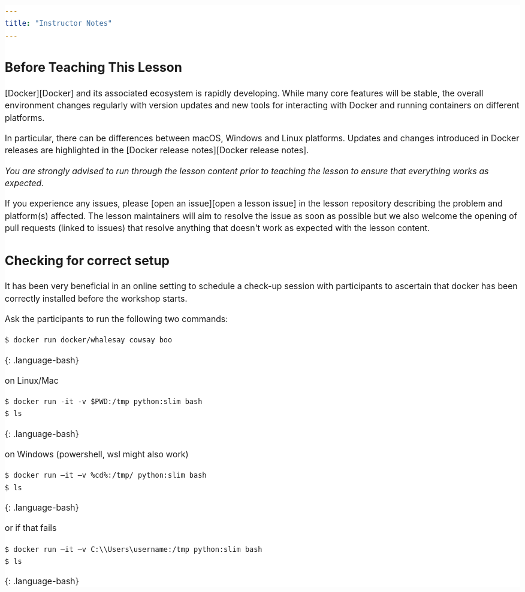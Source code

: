 ```yaml
---
title: "Instructor Notes"
---
```


## Before Teaching This Lesson

[Docker][Docker] and its associated ecosystem is rapidly developing.
While many core features will be stable, the overall environment
changes regularly with version updates and new tools for interacting with
Docker and running containers on different platforms.

In particular, there can be differences between macOS, Windows and Linux
platforms. Updates and changes introduced in Docker releases are highlighted
in the [Docker release notes][Docker release notes].

_You are strongly advised to run through the lesson content prior to teaching
the lesson to ensure that everything works as expected._

If you experience any issues, please [open an issue][open a lesson issue] in the lesson
repository describing the problem and platform(s) affected. The lesson maintainers will
aim to resolve the issue as soon as possible but we also welcome the opening
of pull requests (linked to issues) that resolve anything that doesn't work as
expected with the lesson content.

## Checking for correct setup

It has been very beneficial in an online setting to schedule a check-up session with participants to ascertain that docker has been correctly installed before the workshop starts.

Ask the participants to run the following two commands:
~~~
$ docker run docker/whalesay cowsay boo
~~~
{: .language-bash}

on Linux/Mac
~~~
$ docker run -it -v $PWD:/tmp python:slim bash
$ ls
~~~
{: .language-bash}

on Windows (powershell, wsl might also work)
~~~
$ docker run –it –v %cd%:/tmp/ python:slim bash
$ ls
~~~
{: .language-bash}

or if that fails
~~~
$ docker run –it –v C:\\Users\username:/tmp python:slim bash
$ ls
~~~
{: .language-bash}

